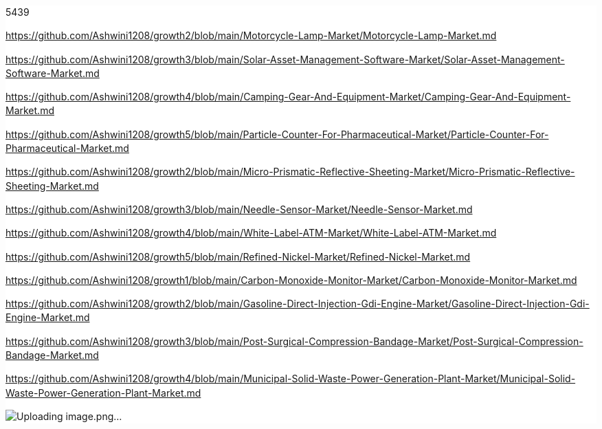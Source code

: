 5439</p><p><a href="https://github.com/Ashwini1208/growth2/blob/main/Motorcycle-Lamp-Market/Motorcycle-Lamp-Market.md">https://github.com/Ashwini1208/growth2/blob/main/Motorcycle-Lamp-Market/Motorcycle-Lamp-Market.md</a></p><p><a href="https://github.com/Ashwini1208/growth3/blob/main/Solar-Asset-Management-Software-Market/Solar-Asset-Management-Software-Market.md">https://github.com/Ashwini1208/growth3/blob/main/Solar-Asset-Management-Software-Market/Solar-Asset-Management-Software-Market.md</a></p><p><a href="https://github.com/Ashwini1208/growth4/blob/main/Camping-Gear-And-Equipment-Market/Camping-Gear-And-Equipment-Market.md">https://github.com/Ashwini1208/growth4/blob/main/Camping-Gear-And-Equipment-Market/Camping-Gear-And-Equipment-Market.md</a></p><p><a href="https://github.com/Ashwini1208/growth5/blob/main/Particle-Counter-For-Pharmaceutical-Market/Particle-Counter-For-Pharmaceutical-Market.md">https://github.com/Ashwini1208/growth5/blob/main/Particle-Counter-For-Pharmaceutical-Market/Particle-Counter-For-Pharmaceutical-Market.md</a></p><p><a href="https://github.com/Ashwini1208/growth2/blob/main/Micro-Prismatic-Reflective-Sheeting-Market/Micro-Prismatic-Reflective-Sheeting-Market.md">https://github.com/Ashwini1208/growth2/blob/main/Micro-Prismatic-Reflective-Sheeting-Market/Micro-Prismatic-Reflective-Sheeting-Market.md</a></p><p><a href="https://github.com/Ashwini1208/growth3/blob/main/Needle-Sensor-Market/Needle-Sensor-Market.md">https://github.com/Ashwini1208/growth3/blob/main/Needle-Sensor-Market/Needle-Sensor-Market.md</a></p><p><a href="https://github.com/Ashwini1208/growth4/blob/main/White-Label-ATM-Market/White-Label-ATM-Market.md">https://github.com/Ashwini1208/growth4/blob/main/White-Label-ATM-Market/White-Label-ATM-Market.md</a></p><p><a href="https://github.com/Ashwini1208/growth5/blob/main/Refined-Nickel-Market/Refined-Nickel-Market.md">https://github.com/Ashwini1208/growth5/blob/main/Refined-Nickel-Market/Refined-Nickel-Market.md</a></p><p><a href="https://github.com/Ashwini1208/growth1/blob/main/Carbon-Monoxide-Monitor-Market/Carbon-Monoxide-Monitor-Market.md">https://github.com/Ashwini1208/growth1/blob/main/Carbon-Monoxide-Monitor-Market/Carbon-Monoxide-Monitor-Market.md</a></p><p><a href="https://github.com/Ashwini1208/growth2/blob/main/Gasoline-Direct-Injection-Gdi-Engine-Market/Gasoline-Direct-Injection-Gdi-Engine-Market.md">https://github.com/Ashwini1208/growth2/blob/main/Gasoline-Direct-Injection-Gdi-Engine-Market/Gasoline-Direct-Injection-Gdi-Engine-Market.md</a></p><p><a href="https://github.com/Ashwini1208/growth3/blob/main/Post-Surgical-Compression-Bandage-Market/Post-Surgical-Compression-Bandage-Market.md">https://github.com/Ashwini1208/growth3/blob/main/Post-Surgical-Compression-Bandage-Market/Post-Surgical-Compression-Bandage-Market.md</a></p><p><a href="https://github.com/Ashwini1208/growth4/blob/main/Municipal-Solid-Waste-Power-Generation-Plant-Market/Municipal-Solid-Waste-Power-Generation-Plant-Market.md">https://github.com/Ashwini1208/growth4/blob/main/Municipal-Solid-Waste-Power-Generation-Plant-Market/Municipal-Solid-Waste-Power-Generation-Plant-Market.md</a></p>
![Uploading image.png…]()
